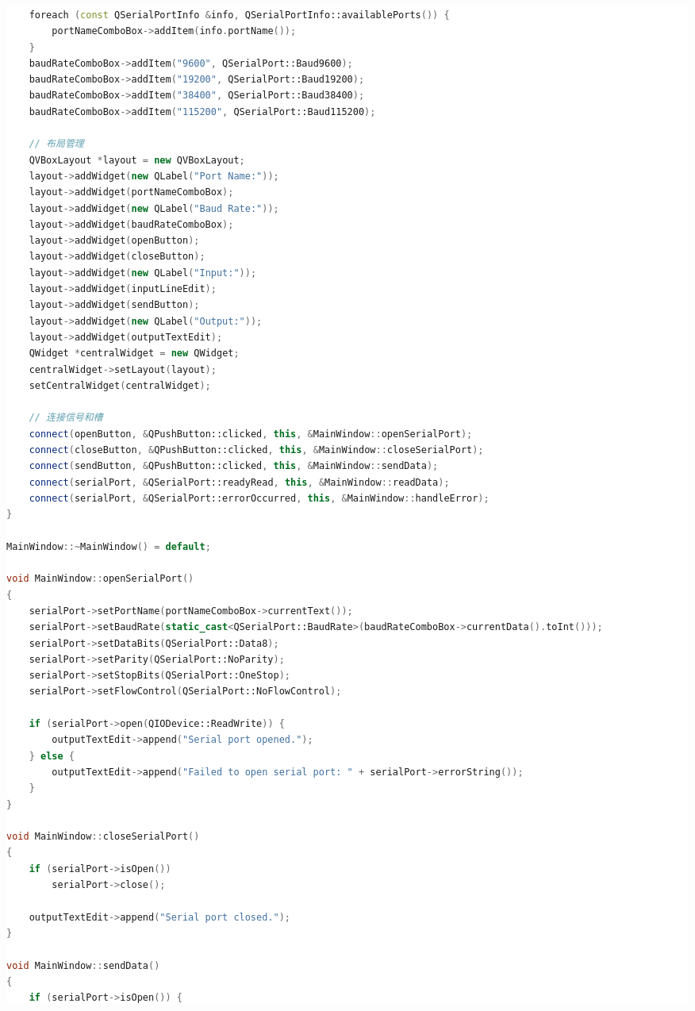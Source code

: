 ```c++
    foreach (const QSerialPortInfo &info, QSerialPortInfo::availablePorts()) {
        portNameComboBox->addItem(info.portName());
    }
    baudRateComboBox->addItem("9600", QSerialPort::Baud9600);
    baudRateComboBox->addItem("19200", QSerialPort::Baud19200);
    baudRateComboBox->addItem("38400", QSerialPort::Baud38400);
    baudRateComboBox->addItem("115200", QSerialPort::Baud115200);

    // 布局管理
    QVBoxLayout *layout = new QVBoxLayout;
    layout->addWidget(new QLabel("Port Name:"));
    layout->addWidget(portNameComboBox);
    layout->addWidget(new QLabel("Baud Rate:"));
    layout->addWidget(baudRateComboBox);
    layout->addWidget(openButton);
    layout->addWidget(closeButton);
    layout->addWidget(new QLabel("Input:"));
    layout->addWidget(inputLineEdit);
    layout->addWidget(sendButton);
    layout->addWidget(new QLabel("Output:"));
    layout->addWidget(outputTextEdit);
    QWidget *centralWidget = new QWidget;
    centralWidget->setLayout(layout);
    setCentralWidget(centralWidget);

    // 连接信号和槽
    connect(openButton, &QPushButton::clicked, this, &MainWindow::openSerialPort);
    connect(closeButton, &QPushButton::clicked, this, &MainWindow::closeSerialPort);
    connect(sendButton, &QPushButton::clicked, this, &MainWindow::sendData);
    connect(serialPort, &QSerialPort::readyRead, this, &MainWindow::readData);
    connect(serialPort, &QSerialPort::errorOccurred, this, &MainWindow::handleError);
}

MainWindow::~MainWindow() = default;

void MainWindow::openSerialPort()
{
    serialPort->setPortName(portNameComboBox->currentText());
    serialPort->setBaudRate(static_cast<QSerialPort::BaudRate>(baudRateComboBox->currentData().toInt()));
    serialPort->setDataBits(QSerialPort::Data8);
    serialPort->setParity(QSerialPort::NoParity);
    serialPort->setStopBits(QSerialPort::OneStop);
    serialPort->setFlowControl(QSerialPort::NoFlowControl);

    if (serialPort->open(QIODevice::ReadWrite)) {
        outputTextEdit->append("Serial port opened.");
    } else {
        outputTextEdit->append("Failed to open serial port: " + serialPort->errorString());
    }
}

void MainWindow::closeSerialPort()
{
    if (serialPort->isOpen())
        serialPort->close();

    outputTextEdit->append("Serial port closed.");
}

void MainWindow::sendData()
{
    if (serialPort->isOpen()) {
```